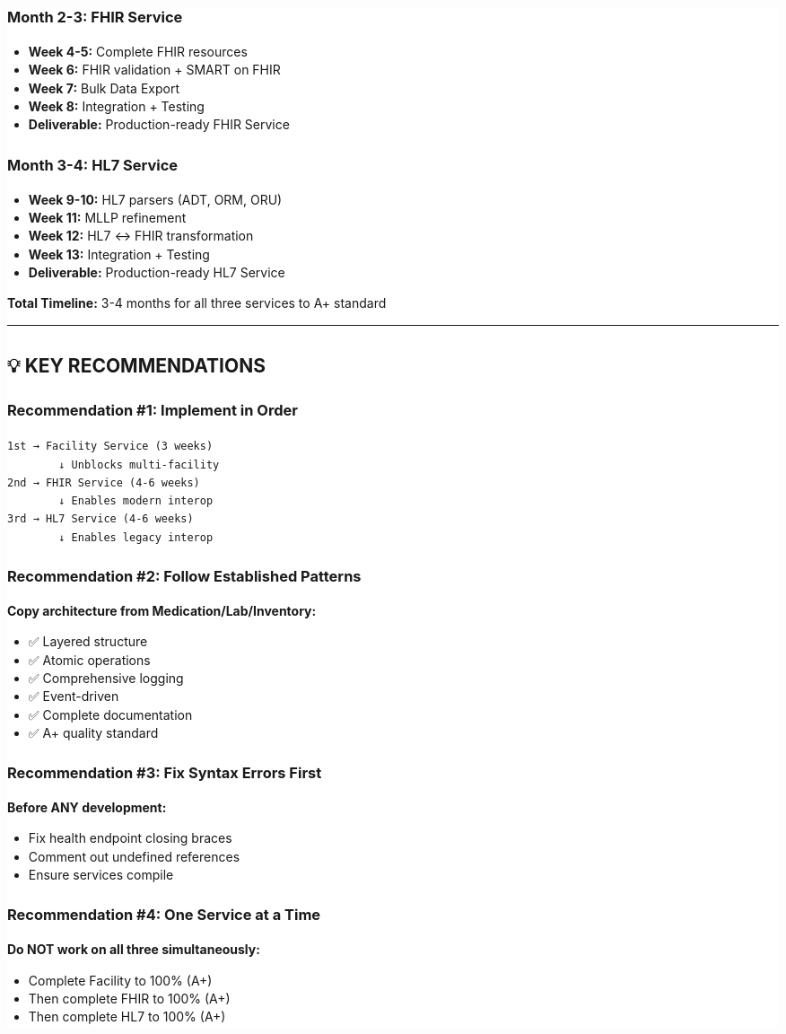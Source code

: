### Month 2-3: FHIR Service
- **Week 4-5:** Complete FHIR resources
- **Week 6:** FHIR validation + SMART on FHIR
- **Week 7:** Bulk Data Export
- **Week 8:** Integration + Testing
- **Deliverable:** Production-ready FHIR Service

### Month 3-4: HL7 Service
- **Week 9-10:** HL7 parsers (ADT, ORM, ORU)
- **Week 11:** MLLP refinement
- **Week 12:** HL7 ↔ FHIR transformation
- **Week 13:** Integration + Testing
- **Deliverable:** Production-ready HL7 Service

**Total Timeline:** 3-4 months for all three services to A+ standard

---

## 💡 KEY RECOMMENDATIONS

### Recommendation #1: Implement in Order

```
1st → Facility Service (3 weeks)
        ↓ Unblocks multi-facility
2nd → FHIR Service (4-6 weeks)
        ↓ Enables modern interop
3rd → HL7 Service (4-6 weeks)
        ↓ Enables legacy interop
```

### Recommendation #2: Follow Established Patterns

**Copy architecture from Medication/Lab/Inventory:**
- ✅ Layered structure
- ✅ Atomic operations
- ✅ Comprehensive logging
- ✅ Event-driven
- ✅ Complete documentation
- ✅ A+ quality standard

### Recommendation #3: Fix Syntax Errors First

**Before ANY development:**
- Fix health endpoint closing braces
- Comment out undefined references
- Ensure services compile

### Recommendation #4: One Service at a Time

**Do NOT work on all three simultaneously:**
- Complete Facility to 100% (A+)
- Then complete FHIR to 100% (A+)
- Then complete HL7 to 100% (A+)
